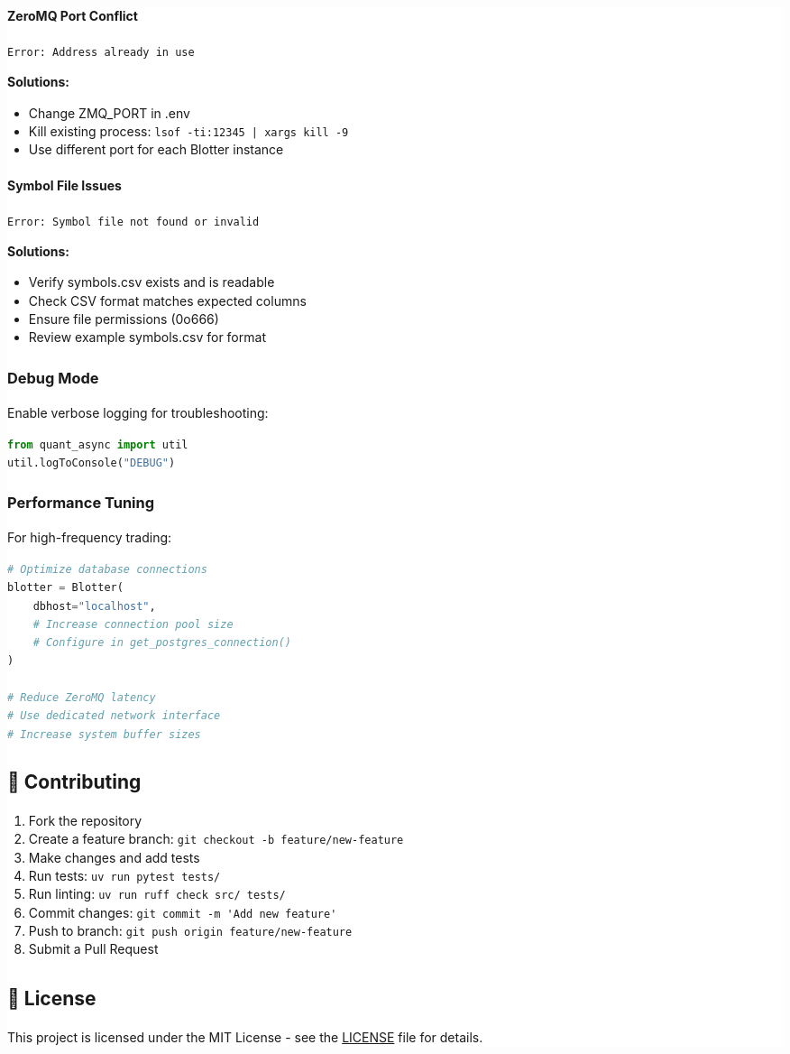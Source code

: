 #### ZeroMQ Port Conflict
```
Error: Address already in use
```
**Solutions:**
- Change ZMQ_PORT in .env
- Kill existing process: `lsof -ti:12345 | xargs kill -9`
- Use different port for each Blotter instance

#### Symbol File Issues
```
Error: Symbol file not found or invalid
```
**Solutions:**
- Verify symbols.csv exists and is readable
- Check CSV format matches expected columns
- Ensure file permissions (0o666)
- Review example symbols.csv for format

### Debug Mode

Enable verbose logging for troubleshooting:

```python
from quant_async import util
util.logToConsole("DEBUG")
```

### Performance Tuning

For high-frequency trading:

```python
# Optimize database connections
blotter = Blotter(
    dbhost="localhost",
    # Increase connection pool size
    # Configure in get_postgres_connection()
)

# Reduce ZeroMQ latency
# Use dedicated network interface
# Increase system buffer sizes
```

## 🤝 Contributing

1. Fork the repository
2. Create a feature branch: `git checkout -b feature/new-feature`
3. Make changes and add tests
4. Run tests: `uv run pytest tests/`
5. Run linting: `uv run ruff check src/ tests/`
6. Commit changes: `git commit -m 'Add new feature'`
7. Push to branch: `git push origin feature/new-feature`
8. Submit a Pull Request

## 📄 License

This project is licensed under the MIT License - see the [LICENSE](LICENSE) file for details.